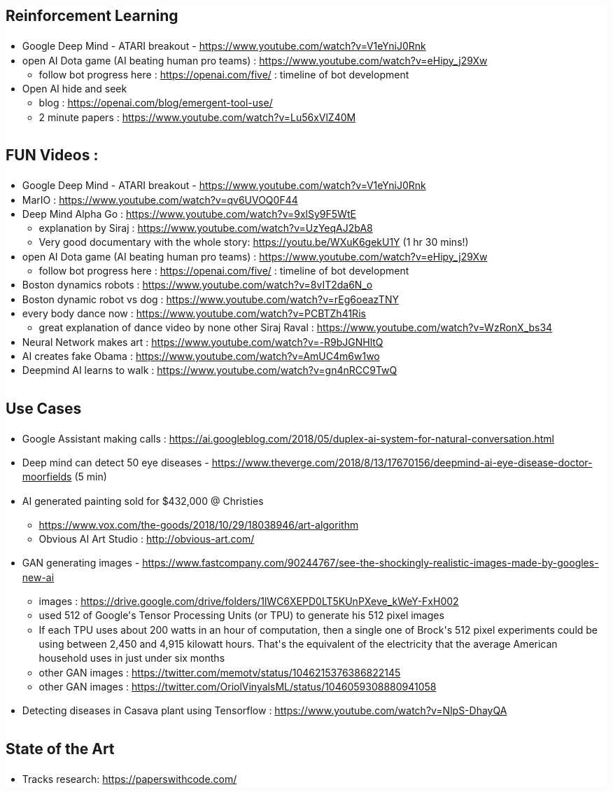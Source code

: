 
## Reinforcement Learning

- Google Deep Mind - ATARI breakout - https://www.youtube.com/watch?v=V1eYniJ0Rnk
- open AI Dota game (AI beating human pro teams) : https://www.youtube.com/watch?v=eHipy_j29Xw
  - follow bot progress here : https://openai.com/five/  : timeline of bot development
- Open AI hide and seek
  - blog : https://openai.com/blog/emergent-tool-use/
  - 2 minute papers : https://www.youtube.com/watch?v=Lu56xVlZ40M  



## FUN Videos :

- Google Deep Mind - ATARI breakout - https://www.youtube.com/watch?v=V1eYniJ0Rnk
- MarIO : https://www.youtube.com/watch?v=qv6UVOQ0F44
- Deep Mind Alpha Go : https://www.youtube.com/watch?v=9xlSy9F5WtE
	- explanation by Siraj : https://www.youtube.com/watch?v=UzYeqAJ2bA8
    - Very good documentary with the whole story: https://youtu.be/WXuK6gekU1Y  (1 hr 30 mins!)
- open AI Dota game (AI beating human pro teams) : https://www.youtube.com/watch?v=eHipy_j29Xw
    - follow bot progress here : https://openai.com/five/  : timeline of bot development
- Boston dynamics robots : https://www.youtube.com/watch?v=8vIT2da6N_o
- Boston dynamic robot vs dog : https://www.youtube.com/watch?v=rEg6oeazTNY
- every body dance now : https://www.youtube.com/watch?v=PCBTZh41Ris
	- great explanation of dance video by none other Siraj Raval :  https://www.youtube.com/watch?v=WzRonX_bs34
- Neural Network makes art : https://www.youtube.com/watch?v=-R9bJGNHltQ
- AI creates fake Obama : https://www.youtube.com/watch?v=AmUC4m6w1wo
- Deepmind AI learns to walk : https://www.youtube.com/watch?v=gn4nRCC9TwQ

## Use Cases

- Google Assistant making calls : https://ai.googleblog.com/2018/05/duplex-ai-system-for-natural-conversation.html
- Deep mind can detect 50 eye diseases - https://www.theverge.com/2018/8/13/17670156/deepmind-ai-eye-disease-doctor-moorfields (5 min)
- AI generated painting sold for $432,000  @ Christies
	- https://www.vox.com/the-goods/2018/10/29/18038946/art-algorithm
	- Obvious AI Art Studio : http://obvious-art.com/
- GAN generating images  - https://www.fastcompany.com/90244767/see-the-shockingly-realistic-images-made-by-googles-new-ai
	- images : https://drive.google.com/drive/folders/1lWC6XEPD0LT5KUnPXeve_kWeY-FxH002
	- used 512 of Google's Tensor Processing Units (or TPU) to generate his 512 pixel images
	- If each TPU uses about 200 watts in an hour of computation, then a single one of Brock's 512 pixel experiments could be using between 2,450 and 4,915 kilowatt hours. That's the equivalent of the electricity that the average American household uses in just under six months
	- other GAN images : https://twitter.com/memotv/status/1046215376386822145
	- other GAN images : https://twitter.com/OriolVinyalsML/status/1046059308880941058

- Detecting diseases in Casava plant using Tensorflow : https://www.youtube.com/watch?v=NlpS-DhayQA


## State of the Art
- Tracks research: https://paperswithcode.com/
